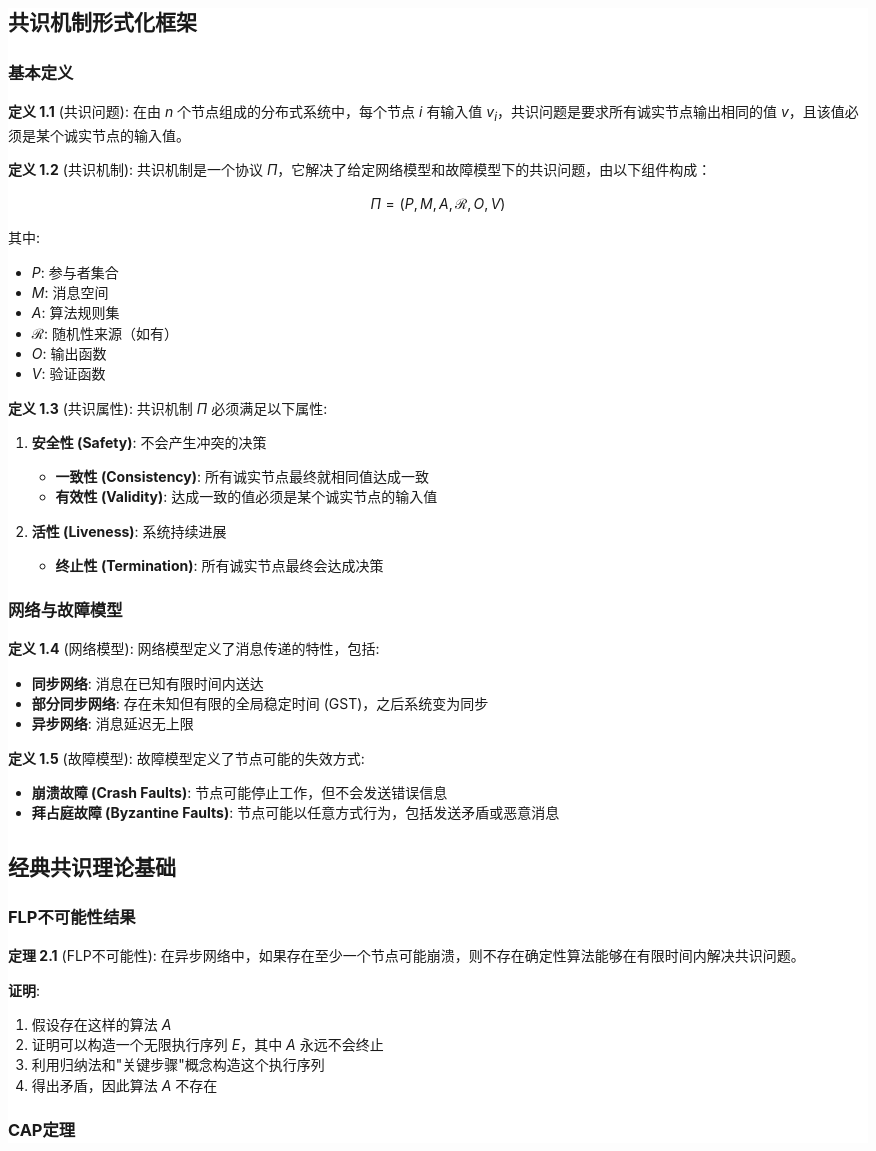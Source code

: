 ## 共识机制形式化框架

### 基本定义

**定义 1.1** (共识问题): 在由 $n$ 个节点组成的分布式系统中，每个节点 $i$ 有输入值 $v_i$，共识问题是要求所有诚实节点输出相同的值 $v$，且该值必须是某个诚实节点的输入值。

**定义 1.2** (共识机制): 共识机制是一个协议 $\Pi$，它解决了给定网络模型和故障模型下的共识问题，由以下组件构成：

$$\Pi = (P, M, A, \mathcal{R}, O, V)$$

其中:

- $P$: 参与者集合
- $M$: 消息空间
- $A$: 算法规则集
- $\mathcal{R}$: 随机性来源（如有）
- $O$: 输出函数
- $V$: 验证函数

**定义 1.3** (共识属性): 共识机制 $\Pi$ 必须满足以下属性:

1. **安全性 (Safety)**: 不会产生冲突的决策
   - **一致性 (Consistency)**: 所有诚实节点最终就相同值达成一致
   - **有效性 (Validity)**: 达成一致的值必须是某个诚实节点的输入值

2. **活性 (Liveness)**: 系统持续进展
   - **终止性 (Termination)**: 所有诚实节点最终会达成决策

### 网络与故障模型

**定义 1.4** (网络模型): 网络模型定义了消息传递的特性，包括:

- **同步网络**: 消息在已知有限时间内送达
- **部分同步网络**: 存在未知但有限的全局稳定时间 (GST)，之后系统变为同步
- **异步网络**: 消息延迟无上限

**定义 1.5** (故障模型): 故障模型定义了节点可能的失效方式:

- **崩溃故障 (Crash Faults)**: 节点可能停止工作，但不会发送错误信息
- **拜占庭故障 (Byzantine Faults)**: 节点可能以任意方式行为，包括发送矛盾或恶意消息

## 经典共识理论基础

### FLP不可能性结果

**定理 2.1** (FLP不可能性): 在异步网络中，如果存在至少一个节点可能崩溃，则不存在确定性算法能够在有限时间内解决共识问题。

**证明**:

1. 假设存在这样的算法 $A$
2. 证明可以构造一个无限执行序列 $E$，其中 $A$ 永远不会终止
3. 利用归纳法和"关键步骤"概念构造这个执行序列
4. 得出矛盾，因此算法 $A$ 不存在

### CAP定理

